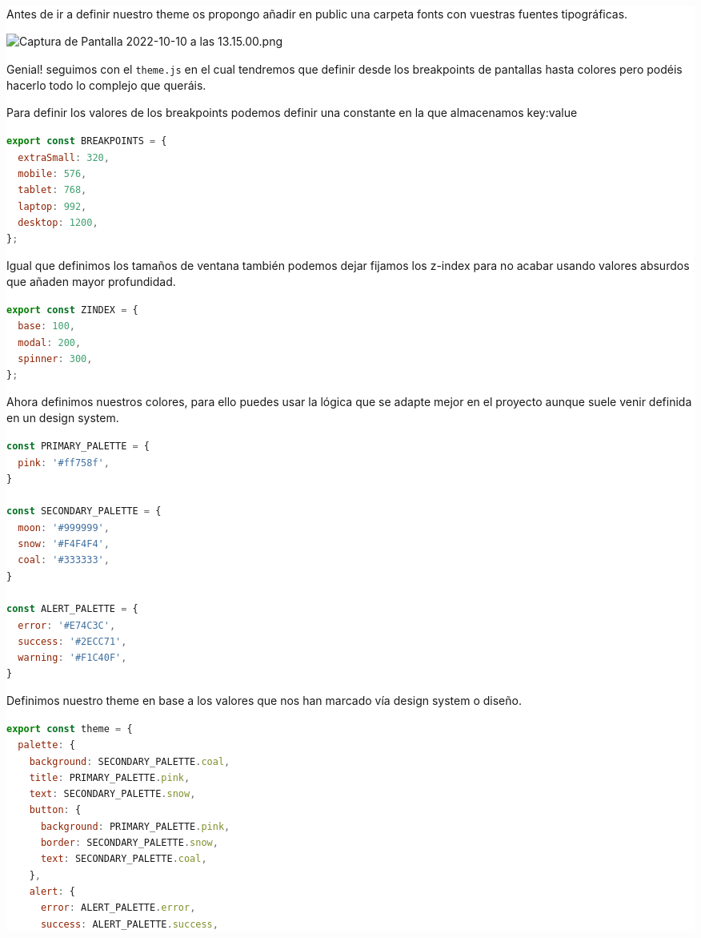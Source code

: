 Antes de ir a definir nuestro theme os propongo añadir en public una carpeta fonts con vuestras fuentes tipográficas.

![Captura de Pantalla 2022-10-10 a las 13.15.00.png](../Emotion%20theme%20ReactJS%202bf80e06c6114732ad71b3a87ec7cb9a/Captura_de_Pantalla_2022-10-10_a_las_13.15.00.png)

Genial! seguimos con el `theme.js` en el cual tendremos que definir desde los breakpoints de pantallas hasta colores pero podéis hacerlo todo lo complejo que queráis.

Para definir los valores de los breakpoints podemos definir una constante en la que almacenamos key:value 

```jsx
export const BREAKPOINTS = {
  extraSmall: 320,
  mobile: 576,
  tablet: 768,
  laptop: 992,
  desktop: 1200,
};
```

Igual que definimos los tamaños de ventana también podemos dejar fijamos los z-index para no acabar usando valores absurdos que añaden mayor profundidad.

```jsx
export const ZINDEX = {
  base: 100,
  modal: 200,
  spinner: 300,
};
```

Ahora definimos nuestros colores, para ello puedes usar la lógica que se adapte mejor en el proyecto aunque suele venir definida en un design system.

```jsx
const PRIMARY_PALETTE = {
  pink: '#ff758f',
}

const SECONDARY_PALETTE = {
  moon: '#999999',
  snow: '#F4F4F4',
  coal: '#333333',
}

const ALERT_PALETTE = {
  error: '#E74C3C',
  success: '#2ECC71',
  warning: '#F1C40F',
}
```

Definimos nuestro theme en base a los valores que nos han marcado vía design system o diseño.

```jsx
export const theme = {
  palette: {
    background: SECONDARY_PALETTE.coal,
    title: PRIMARY_PALETTE.pink,
    text: SECONDARY_PALETTE.snow,
    button: {
      background: PRIMARY_PALETTE.pink,
      border: SECONDARY_PALETTE.snow,
      text: SECONDARY_PALETTE.coal,
    },
    alert: {
      error: ALERT_PALETTE.error,
      success: ALERT_PALETTE.success,
```